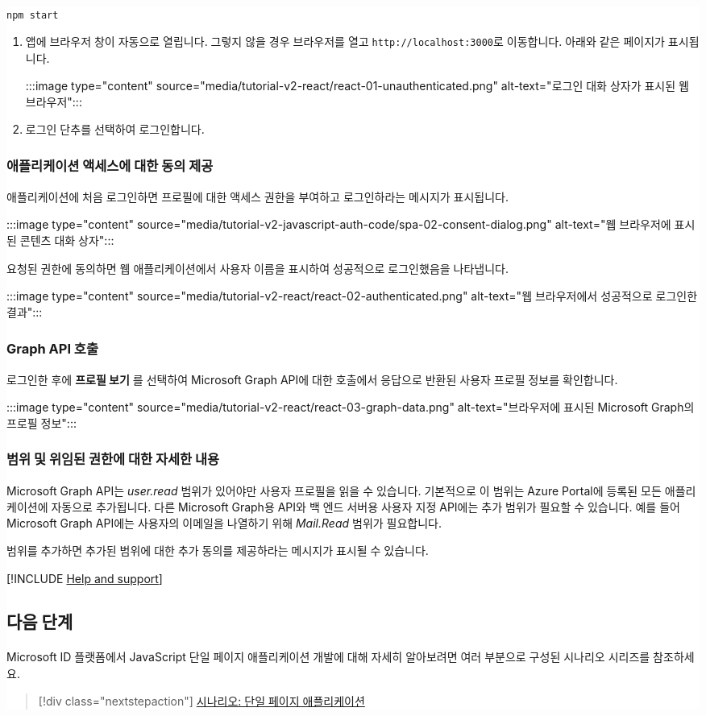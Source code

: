    ```console
   npm start
   ```
1. 앱에 브라우저 창이 자동으로 열립니다. 그렇지 않을 경우 브라우저를 열고 `http://localhost:3000`로 이동합니다. 아래와 같은 페이지가 표시됩니다.

    :::image type="content" source="media/tutorial-v2-react/react-01-unauthenticated.png" alt-text="로그인 대화 상자가 표시된 웹 브라우저":::

1. 로그인 단추를 선택하여 로그인합니다.

### <a name="provide-consent-for-application-access"></a>애플리케이션 액세스에 대한 동의 제공

애플리케이션에 처음 로그인하면 프로필에 대한 액세스 권한을 부여하고 로그인하라는 메시지가 표시됩니다.

:::image type="content" source="media/tutorial-v2-javascript-auth-code/spa-02-consent-dialog.png" alt-text="웹 브라우저에 표시된 콘텐츠 대화 상자":::

요청된 권한에 동의하면 웹 애플리케이션에서 사용자 이름을 표시하여 성공적으로 로그인했음을 나타냅니다.

:::image type="content" source="media/tutorial-v2-react/react-02-authenticated.png" alt-text="웹 브라우저에서 성공적으로 로그인한 결과":::

### <a name="call-the-graph-api"></a>Graph API 호출

로그인한 후에 **프로필 보기** 를 선택하여 Microsoft Graph API에 대한 호출에서 응답으로 반환된 사용자 프로필 정보를 확인합니다.

:::image type="content" source="media/tutorial-v2-react/react-03-graph-data.png" alt-text="브라우저에 표시된 Microsoft Graph의 프로필 정보":::

### <a name="more-information-about-scopes-and-delegated-permissions"></a>범위 및 위임된 권한에 대한 자세한 내용

Microsoft Graph API는 *user.read* 범위가 있어야만 사용자 프로필을 읽을 수 있습니다. 기본적으로 이 범위는 Azure Portal에 등록된 모든 애플리케이션에 자동으로 추가됩니다. 다른 Microsoft Graph용 API와 백 엔드 서버용 사용자 지정 API에는 추가 범위가 필요할 수 있습니다. 예를 들어 Microsoft Graph API에는 사용자의 이메일을 나열하기 위해 *Mail.Read* 범위가 필요합니다.

범위를 추가하면 추가된 범위에 대한 추가 동의를 제공하라는 메시지가 표시될 수 있습니다.

[!INCLUDE [Help and support](../../../includes/active-directory-develop-help-support-include.md)]

## <a name="next-steps"></a>다음 단계

Microsoft ID 플랫폼에서 JavaScript 단일 페이지 애플리케이션 개발에 대해 자세히 알아보려면 여러 부분으로 구성된 시나리오 시리즈를 참조하세요.

> [!div class="nextstepaction"]
> [시나리오: 단일 페이지 애플리케이션](scenario-spa-overview.md)

